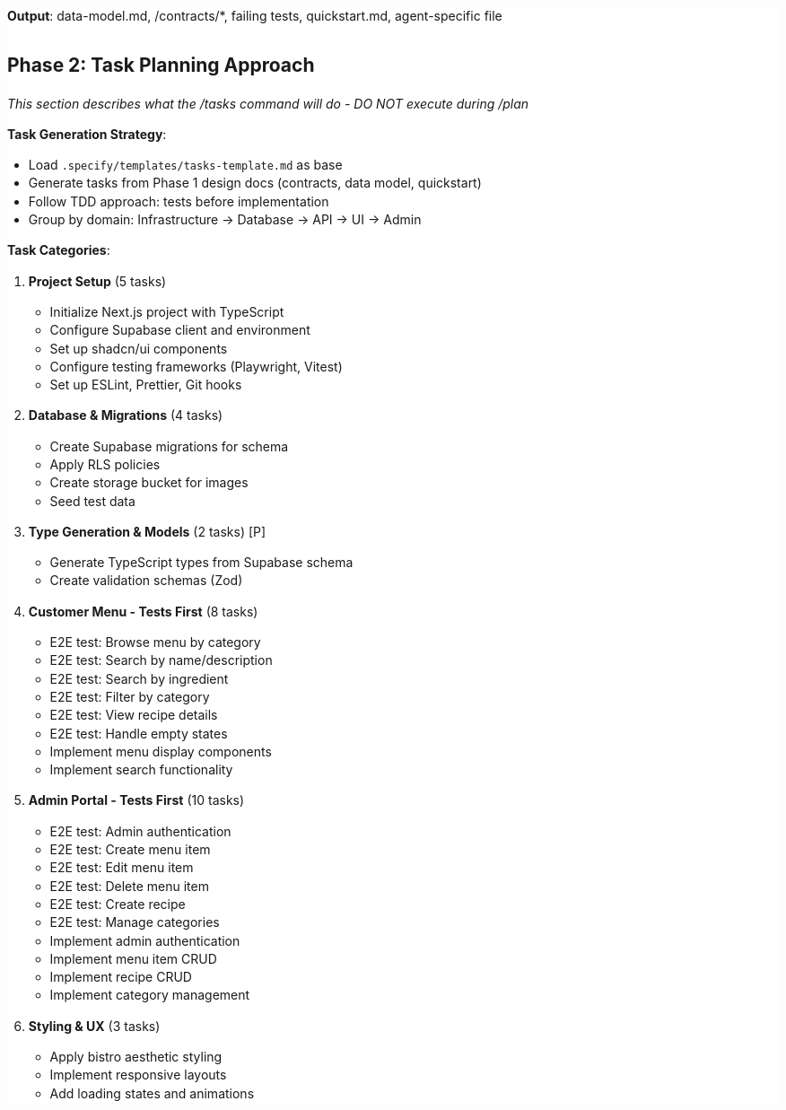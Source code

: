 **Output**: data-model.md, /contracts/\*, failing tests, quickstart.md, agent-specific file

## Phase 2: Task Planning Approach

_This section describes what the /tasks command will do - DO NOT execute during /plan_

**Task Generation Strategy**:

- Load `.specify/templates/tasks-template.md` as base
- Generate tasks from Phase 1 design docs (contracts, data model, quickstart)
- Follow TDD approach: tests before implementation
- Group by domain: Infrastructure → Database → API → UI → Admin

**Task Categories**:

1. **Project Setup** (5 tasks)
   - Initialize Next.js project with TypeScript
   - Configure Supabase client and environment
   - Set up shadcn/ui components
   - Configure testing frameworks (Playwright, Vitest)
   - Set up ESLint, Prettier, Git hooks

2. **Database & Migrations** (4 tasks)
   - Create Supabase migrations for schema
   - Apply RLS policies
   - Create storage bucket for images
   - Seed test data

3. **Type Generation & Models** (2 tasks) [P]
   - Generate TypeScript types from Supabase schema
   - Create validation schemas (Zod)

4. **Customer Menu - Tests First** (8 tasks)
   - E2E test: Browse menu by category
   - E2E test: Search by name/description
   - E2E test: Search by ingredient
   - E2E test: Filter by category
   - E2E test: View recipe details
   - E2E test: Handle empty states
   - Implement menu display components
   - Implement search functionality

5. **Admin Portal - Tests First** (10 tasks)
   - E2E test: Admin authentication
   - E2E test: Create menu item
   - E2E test: Edit menu item
   - E2E test: Delete menu item
   - E2E test: Create recipe
   - E2E test: Manage categories
   - Implement admin authentication
   - Implement menu item CRUD
   - Implement recipe CRUD
   - Implement category management

6. **Styling & UX** (3 tasks)
   - Apply bistro aesthetic styling
   - Implement responsive layouts
   - Add loading states and animations
